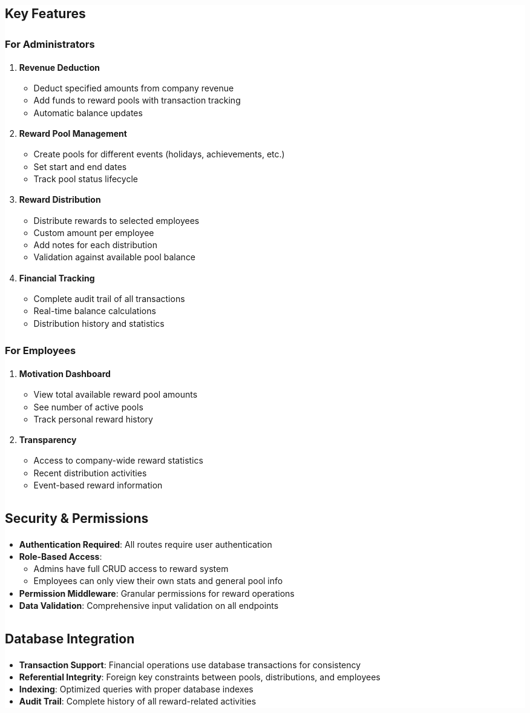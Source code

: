 ## Key Features

### For Administrators

1. **Revenue Deduction**

   - Deduct specified amounts from company revenue
   - Add funds to reward pools with transaction tracking
   - Automatic balance updates

2. **Reward Pool Management**

   - Create pools for different events (holidays, achievements, etc.)
   - Set start and end dates
   - Track pool status lifecycle

3. **Reward Distribution**

   - Distribute rewards to selected employees
   - Custom amount per employee
   - Add notes for each distribution
   - Validation against available pool balance

4. **Financial Tracking**
   - Complete audit trail of all transactions
   - Real-time balance calculations
   - Distribution history and statistics

### For Employees

1. **Motivation Dashboard**

   - View total available reward pool amounts
   - See number of active pools
   - Track personal reward history

2. **Transparency**
   - Access to company-wide reward statistics
   - Recent distribution activities
   - Event-based reward information

## Security & Permissions

- **Authentication Required**: All routes require user authentication
- **Role-Based Access**:
  - Admins have full CRUD access to reward system
  - Employees can only view their own stats and general pool info
- **Permission Middleware**: Granular permissions for reward operations
- **Data Validation**: Comprehensive input validation on all endpoints

## Database Integration

- **Transaction Support**: Financial operations use database transactions for consistency
- **Referential Integrity**: Foreign key constraints between pools, distributions, and employees
- **Indexing**: Optimized queries with proper database indexes
- **Audit Trail**: Complete history of all reward-related activities
